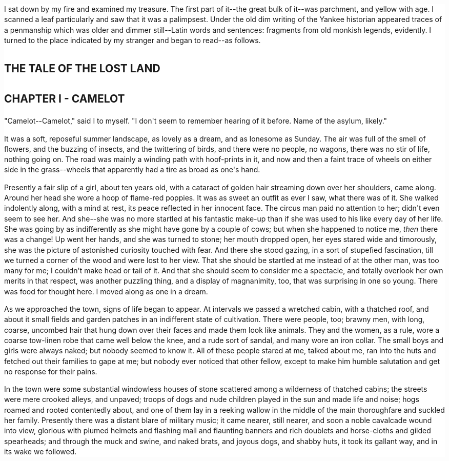 I sat down by my fire and examined my treasure.  The first part of it--the great bulk of it--was parchment, and yellow with age. I scanned a leaf particularly and saw that it was a palimpsest. Under the old dim writing of the Yankee historian appeared traces of a penmanship which was older and dimmer still--Latin words and sentences:  fragments from old monkish legends, evidently. I turned to the place indicated by my stranger and began to read--as follows.


##  THE TALE OF THE LOST LAND

##  CHAPTER I - CAMELOT

"Camelot--Camelot," said I to myself.  "I don't seem to remember hearing of it before.  Name of the asylum, likely."

It was a soft, reposeful summer landscape, as lovely as a dream, and as lonesome as Sunday.  The air was full of the smell of flowers, and the buzzing of insects, and the twittering of birds, and there were no people, no wagons, there was no stir of life, nothing going on.  The road was mainly a winding path with hoof-prints in it, and now and then a faint trace of wheels on either side in the grass--wheels that apparently had a tire as broad as one's hand.

Presently a fair slip of a girl, about ten years old, with a cataract of golden hair streaming down over her shoulders, came along. Around her head she wore a hoop of flame-red poppies. It was as sweet an outfit as ever I saw, what there was of it.  She walked indolently along, with a mind at rest, its peace reflected in her innocent face.  The circus man paid no attention to her; didn't even seem to see her.  And she--she was no more startled at his fantastic make-up than if she was used to his like every day of her life.  She was going by as indifferently as she might have gone by a couple of cows; but when she happened to notice me, _then_ there was a change!  Up went her hands, and she was turned to stone; her mouth dropped open, her eyes stared wide and timorously, she was the picture of astonished curiosity touched with fear.  And there she stood gazing, in a sort of stupefied fascination, till we turned a corner of the wood and were lost to her view.  That she should be startled at me instead of at the other man, was too many for me; I couldn't make head or tail of it.  And that she should seem to consider me a spectacle, and totally overlook her own merits in that respect, was another puzzling thing, and a display of magnanimity, too, that was surprising in one so young. There was food for thought here.  I moved along as one in a dream.

As we approached the town, signs of life began to appear.  At intervals we passed a wretched cabin, with a thatched roof, and about it small fields and garden patches in an indifferent state of cultivation.  There were people, too; brawny men, with long, coarse, uncombed hair that hung down over their faces and made them look like animals.  They and the women, as a rule, wore a coarse tow-linen robe that came well below the knee, and a rude sort of sandal, and many wore an iron collar.  The small boys and girls were always naked; but nobody seemed to know it.  All of these people stared at me, talked about me, ran into the huts and fetched out their families to gape at me; but nobody ever noticed that other fellow, except to make him humble salutation and get no response for their pains.

In the town were some substantial windowless houses of stone scattered among a wilderness of thatched cabins; the streets were mere crooked alleys, and unpaved; troops of dogs and nude children played in the sun and made life and noise; hogs roamed and rooted contentedly about, and one of them lay in a reeking wallow in the middle of the main thoroughfare and suckled her family. Presently there was a distant blare of military music; it came nearer, still nearer, and soon a noble cavalcade wound into view, glorious with plumed helmets and flashing mail and flaunting banners and rich doublets and horse-cloths and gilded spearheads; and through the muck and swine, and naked brats, and joyous dogs, and shabby huts, it took its gallant way, and in its wake we followed.
